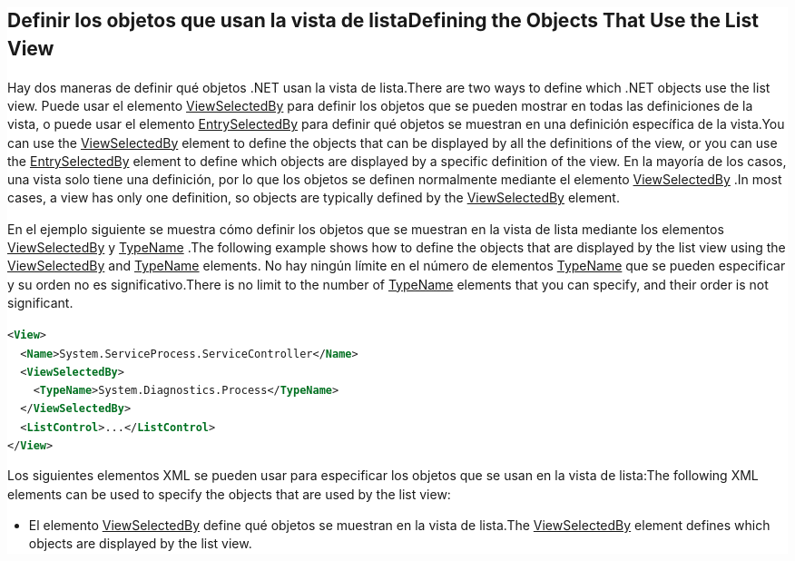 ## <a name="defining-the-objects-that-use-the-list-view"></a><span data-ttu-id="9803e-162">Definir los objetos que usan la vista de lista</span><span class="sxs-lookup"><span data-stu-id="9803e-162">Defining the Objects That Use the List View</span></span>

<span data-ttu-id="9803e-163">Hay dos maneras de definir qué objetos .NET usan la vista de lista.</span><span class="sxs-lookup"><span data-stu-id="9803e-163">There are two ways to define which .NET objects use the list view.</span></span> <span data-ttu-id="9803e-164">Puede usar el elemento [ViewSelectedBy](./viewselectedby-element-format.md) para definir los objetos que se pueden mostrar en todas las definiciones de la vista, o puede usar el elemento [EntrySelectedBy](./entryselectedby-element-for-listentry-for-listcontrol-format.md) para definir qué objetos se muestran en una definición específica de la vista.</span><span class="sxs-lookup"><span data-stu-id="9803e-164">You can use the [ViewSelectedBy](./viewselectedby-element-format.md) element to define the objects that can be displayed by all the definitions of the view, or you can use the [EntrySelectedBy](./entryselectedby-element-for-listentry-for-listcontrol-format.md) element to define which objects are displayed by a specific definition of the view.</span></span> <span data-ttu-id="9803e-165">En la mayoría de los casos, una vista solo tiene una definición, por lo que los objetos se definen normalmente mediante el elemento [ViewSelectedBy](./viewselectedby-element-format.md) .</span><span class="sxs-lookup"><span data-stu-id="9803e-165">In most cases, a view has only one definition, so objects are typically defined by the [ViewSelectedBy](./viewselectedby-element-format.md) element.</span></span>

<span data-ttu-id="9803e-166">En el ejemplo siguiente se muestra cómo definir los objetos que se muestran en la vista de lista mediante los elementos [ViewSelectedBy](./viewselectedby-element-format.md) y [TypeName](./typename-element-for-viewselectedby-format.md) .</span><span class="sxs-lookup"><span data-stu-id="9803e-166">The following example shows how to define the objects that are displayed by the list view using the [ViewSelectedBy](./viewselectedby-element-format.md) and [TypeName](./typename-element-for-viewselectedby-format.md) elements.</span></span> <span data-ttu-id="9803e-167">No hay ningún límite en el número de elementos [TypeName](./typename-element-for-viewselectedby-format.md) que se pueden especificar y su orden no es significativo.</span><span class="sxs-lookup"><span data-stu-id="9803e-167">There is no limit to the number of [TypeName](./typename-element-for-viewselectedby-format.md) elements that you can specify, and their order is not significant.</span></span>

```xml
<View>
  <Name>System.ServiceProcess.ServiceController</Name>
  <ViewSelectedBy>
    <TypeName>System.Diagnostics.Process</TypeName>
  </ViewSelectedBy>
  <ListControl>...</ListControl>
</View>
```

<span data-ttu-id="9803e-168">Los siguientes elementos XML se pueden usar para especificar los objetos que se usan en la vista de lista:</span><span class="sxs-lookup"><span data-stu-id="9803e-168">The following XML elements can be used to specify the objects that are used by the list view:</span></span>

- <span data-ttu-id="9803e-169">El elemento [ViewSelectedBy](./viewselectedby-element-format.md) define qué objetos se muestran en la vista de lista.</span><span class="sxs-lookup"><span data-stu-id="9803e-169">The [ViewSelectedBy](./viewselectedby-element-format.md) element defines which objects are displayed by the list view.</span></span>
